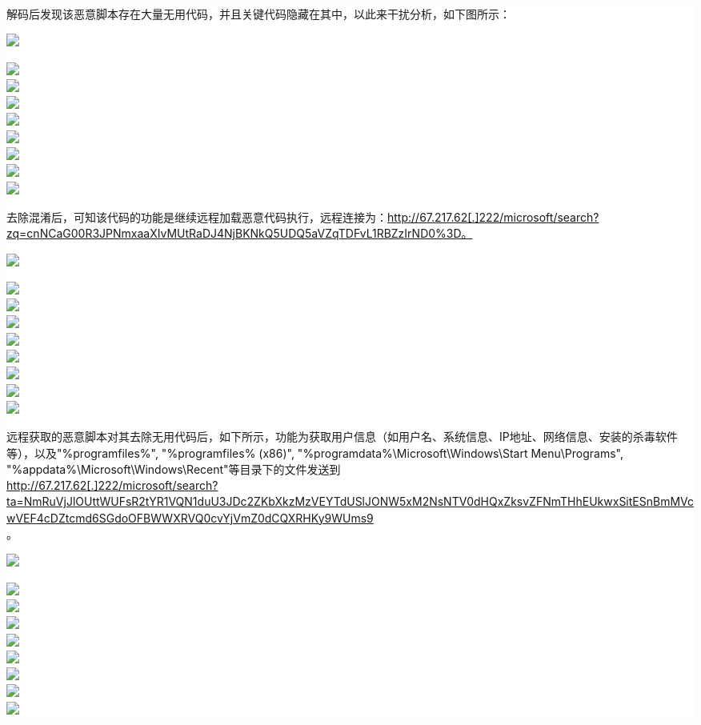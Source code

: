 解码后发现该恶意脚本存在大量无用代码，并且关键代码隐藏在其中，以此来干扰分析，如下图所示：  
  
![](https://mmbiz.qpic.cn/mmbiz_png/6CNEHNicic4Pob0QLpqmBicvooKzhTaibic3XkrWdbY5jg6CYowy7BHXnvc9exI4yZ4PzpXTGIqdeHNJjrTCJ6Y7Ccw/640?wx_fmt=png&from=appmsg "")  
  
![]( "")  
![]( "")  
![]( "")  
![]( "")  
![]( "")  
![]( "")  
![]( "")  
![]( "")  
  
去除混淆后，可知该代码的功能是继续远程加载恶意代码执行，远程连接为：http://67.217.62[.]222/microsoft/search?zq=cnNCaG00R3JPNmxaaXIvMUtRaDJ4NjBKNkQ5UDQ5aVZqTDFvL1RBZzIrND0%3D。  
  
![](https://mmbiz.qpic.cn/mmbiz_png/6CNEHNicic4Pob0QLpqmBicvooKzhTaibic3XnnLkhjyjjpIe2nr1MqeQlnJsA4bD2vkRmQNRHwwdSx4dt5H3FkYzMg/640?wx_fmt=png&from=appmsg "")  
  
![]( "")  
![]( "")  
![]( "")  
![]( "")  
![]( "")  
![]( "")  
![]( "")  
![]( "")  
  
远程获取的恶意脚本对其去除无用代码后，如下所示，功能为获取用户信息（如用户名、系统信息、IP地址、网络信息、安装的杀毒软件等），以及"%programfiles%", "%programfiles% (x86)", "%programdata%\Microsoft\Windows\Start Menu\Programs", "%appdata%\Microsoft\Windows\Recent"等目录下的文件发送到  
http://67.217.62[.]222/microsoft/search?ta=NmRuVjJlOUttWUFsR2tYR1VQN1duU3JDc2ZKbXkzMzVEYTdUSlJONW5xM2NsNTV0dHQxZksvZFNmTHhEUkwxSitESnBmMVcwVEF4cDZtcmd6SGdoOFBWWXRVQ0cvYjVmZ0dCQXRHKy9WUms9  
。  
  
![](https://mmbiz.qpic.cn/mmbiz_png/6CNEHNicic4Pob0QLpqmBicvooKzhTaibic3XY7ZRMicpQKmG51xvhKWg4kBia5JIkeibAcSOtM05sNJuTWVia4HC8uyS5w/640?wx_fmt=png&from=appmsg "")  
  
![]( "")  
![]( "")  
![]( "")  
![]( "")  
![]( "")  
![]( "")  
![]( "")  
![]( "")  
  